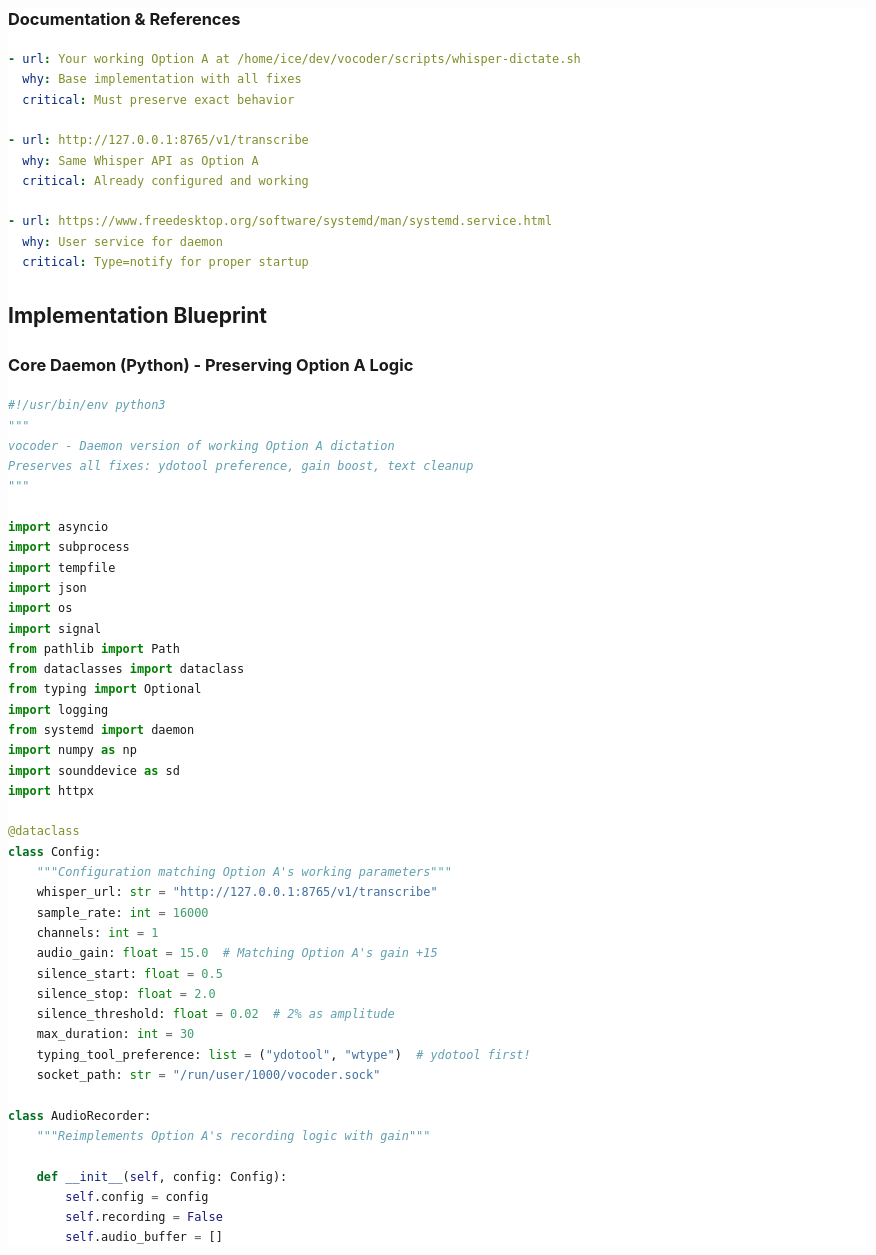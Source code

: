 ### Documentation & References

```yaml
- url: Your working Option A at /home/ice/dev/vocoder/scripts/whisper-dictate.sh
  why: Base implementation with all fixes
  critical: Must preserve exact behavior

- url: http://127.0.0.1:8765/v1/transcribe
  why: Same Whisper API as Option A
  critical: Already configured and working

- url: https://www.freedesktop.org/software/systemd/man/systemd.service.html
  why: User service for daemon
  critical: Type=notify for proper startup
```

## Implementation Blueprint

### Core Daemon (Python) - Preserving Option A Logic

```python
#!/usr/bin/env python3
"""
vocoder - Daemon version of working Option A dictation
Preserves all fixes: ydotool preference, gain boost, text cleanup
"""

import asyncio
import subprocess
import tempfile
import json
import os
import signal
from pathlib import Path
from dataclasses import dataclass
from typing import Optional
import logging
from systemd import daemon
import numpy as np
import sounddevice as sd
import httpx

@dataclass
class Config:
    """Configuration matching Option A's working parameters"""
    whisper_url: str = "http://127.0.0.1:8765/v1/transcribe"
    sample_rate: int = 16000
    channels: int = 1
    audio_gain: float = 15.0  # Matching Option A's gain +15
    silence_start: float = 0.5
    silence_stop: float = 2.0
    silence_threshold: float = 0.02  # 2% as amplitude
    max_duration: int = 30
    typing_tool_preference: list = ("ydotool", "wtype")  # ydotool first!
    socket_path: str = "/run/user/1000/vocoder.sock"

class AudioRecorder:
    """Reimplements Option A's recording logic with gain"""
    
    def __init__(self, config: Config):
        self.config = config
        self.recording = False
        self.audio_buffer = []
```